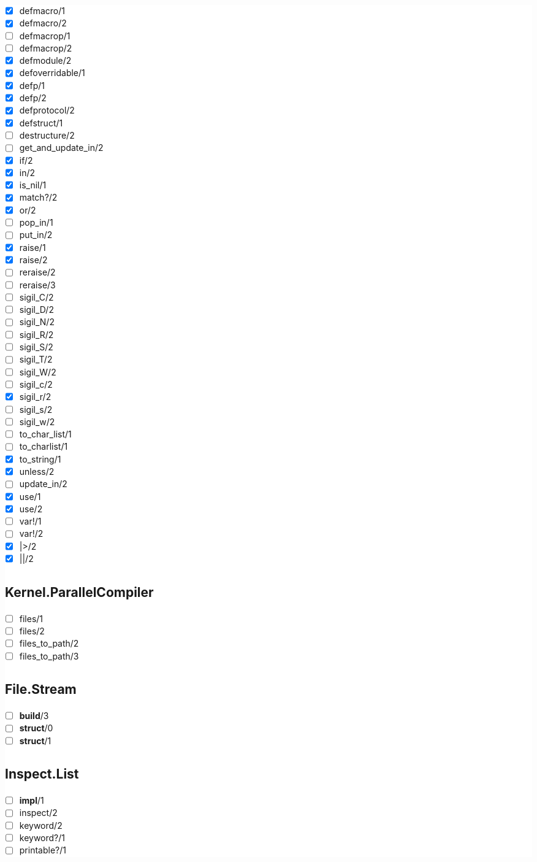 - [X] defmacro/1
- [X] defmacro/2
- [ ] defmacrop/1
- [ ] defmacrop/2
- [X] defmodule/2
- [X] defoverridable/1
- [X] defp/1
- [X] defp/2
- [X] defprotocol/2
- [X] defstruct/1
- [ ] destructure/2
- [ ] get_and_update_in/2
- [X] if/2
- [X] in/2
- [X] is_nil/1
- [X] match?/2
- [X] or/2
- [ ] pop_in/1
- [ ] put_in/2
- [X] raise/1
- [X] raise/2
- [ ] reraise/2
- [ ] reraise/3
- [ ] sigil_C/2
- [ ] sigil_D/2
- [ ] sigil_N/2
- [ ] sigil_R/2
- [ ] sigil_S/2
- [ ] sigil_T/2
- [ ] sigil_W/2
- [ ] sigil_c/2
- [X] sigil_r/2
- [ ] sigil_s/2
- [ ] sigil_w/2
- [ ] to_char_list/1
- [ ] to_charlist/1
- [X] to_string/1
- [X] unless/2
- [ ] update_in/2
- [X] use/1
- [X] use/2
- [ ] var!/1
- [ ] var!/2
- [X] |>/2
- [X] ||/2
## Kernel.ParallelCompiler
- [ ] files/1
- [ ] files/2
- [ ] files_to_path/2
- [ ] files_to_path/3
## File.Stream
- [ ] __build__/3
- [ ] __struct__/0
- [ ] __struct__/1
## Inspect.List
- [ ] __impl__/1
- [ ] inspect/2
- [ ] keyword/2
- [ ] keyword?/1
- [ ] printable?/1